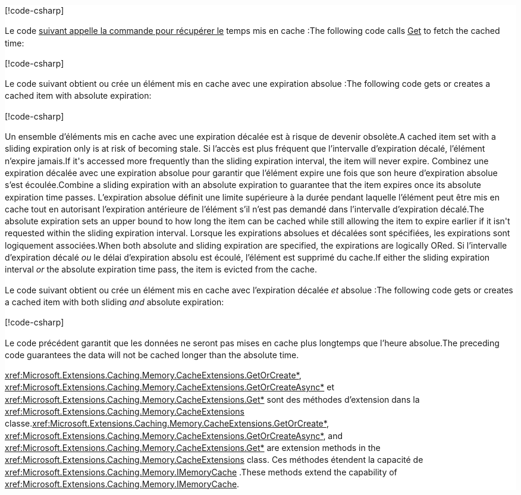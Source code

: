 [!code-csharp[](memory/3.0sample/WebCacheSample/Controllers/HomeController.cs?name=snippet2&highlight=3-7,14-19)]

<span data-ttu-id="a49a3-160">Le code [suivant appelle la commande pour récupérer le](/dotnet/api/microsoft.extensions.caching.memory.cacheextensions.get#Microsoft_Extensions_Caching_Memory_CacheExtensions_Get__1_Microsoft_Extensions_Caching_Memory_IMemoryCache_System_Object_) temps mis en cache :</span><span class="sxs-lookup"><span data-stu-id="a49a3-160">The following code calls [Get](/dotnet/api/microsoft.extensions.caching.memory.cacheextensions.get#Microsoft_Extensions_Caching_Memory_CacheExtensions_Get__1_Microsoft_Extensions_Caching_Memory_IMemoryCache_System_Object_) to fetch the cached time:</span></span>

[!code-csharp[](memory/3.0sample/WebCacheSample/Controllers/HomeController.cs?name=snippet_gct)]

<span data-ttu-id="a49a3-161">Le code suivant obtient ou crée un élément mis en cache avec une expiration absolue :</span><span class="sxs-lookup"><span data-stu-id="a49a3-161">The following code gets or creates a cached item with absolute expiration:</span></span>

[!code-csharp[](memory/3.0sample/WebCacheSample/Controllers/HomeController.cs?name=snippet99)]

<span data-ttu-id="a49a3-162">Un ensemble d’éléments mis en cache avec une expiration décalée est à risque de devenir obsolète.</span><span class="sxs-lookup"><span data-stu-id="a49a3-162">A cached item set with a sliding expiration only is at risk of becoming stale.</span></span> <span data-ttu-id="a49a3-163">Si l’accès est plus fréquent que l’intervalle d’expiration décalé, l’élément n’expire jamais.</span><span class="sxs-lookup"><span data-stu-id="a49a3-163">If it's accessed more frequently than the sliding expiration interval, the item will never expire.</span></span> <span data-ttu-id="a49a3-164">Combinez une expiration décalée avec une expiration absolue pour garantir que l’élément expire une fois que son heure d’expiration absolue s’est écoulée.</span><span class="sxs-lookup"><span data-stu-id="a49a3-164">Combine a sliding expiration with an absolute expiration to guarantee that the item expires once its absolute expiration time passes.</span></span> <span data-ttu-id="a49a3-165">L’expiration absolue définit une limite supérieure à la durée pendant laquelle l’élément peut être mis en cache tout en autorisant l’expiration antérieure de l’élément s’il n’est pas demandé dans l’intervalle d’expiration décalé.</span><span class="sxs-lookup"><span data-stu-id="a49a3-165">The absolute expiration sets an upper bound to how long the item can be cached while still allowing the item to expire earlier if it isn't requested within the sliding expiration interval.</span></span> <span data-ttu-id="a49a3-166">Lorsque les expirations absolues et décalées sont spécifiées, les expirations sont logiquement associées.</span><span class="sxs-lookup"><span data-stu-id="a49a3-166">When both absolute and sliding expiration are specified, the expirations are logically ORed.</span></span> <span data-ttu-id="a49a3-167">Si l’intervalle d’expiration décalé *ou* le délai d’expiration absolu est écoulé, l’élément est supprimé du cache.</span><span class="sxs-lookup"><span data-stu-id="a49a3-167">If either the sliding expiration interval *or* the absolute expiration time pass, the item is evicted from the cache.</span></span>

<span data-ttu-id="a49a3-168">Le code suivant obtient ou crée un élément mis en cache avec l’expiration décalée *et* absolue :</span><span class="sxs-lookup"><span data-stu-id="a49a3-168">The following code gets or creates a cached item with both sliding *and* absolute expiration:</span></span>

[!code-csharp[](memory/3.0sample/WebCacheSample/Controllers/HomeController.cs?name=snippet9)]

<span data-ttu-id="a49a3-169">Le code précédent garantit que les données ne seront pas mises en cache plus longtemps que l’heure absolue.</span><span class="sxs-lookup"><span data-stu-id="a49a3-169">The preceding code guarantees the data will not be cached longer than the absolute time.</span></span>

<span data-ttu-id="a49a3-170"><xref:Microsoft.Extensions.Caching.Memory.CacheExtensions.GetOrCreate*>, <xref:Microsoft.Extensions.Caching.Memory.CacheExtensions.GetOrCreateAsync*> et <xref:Microsoft.Extensions.Caching.Memory.CacheExtensions.Get*> sont des méthodes d’extension dans la <xref:Microsoft.Extensions.Caching.Memory.CacheExtensions> classe.</span><span class="sxs-lookup"><span data-stu-id="a49a3-170"><xref:Microsoft.Extensions.Caching.Memory.CacheExtensions.GetOrCreate*>, <xref:Microsoft.Extensions.Caching.Memory.CacheExtensions.GetOrCreateAsync*>, and <xref:Microsoft.Extensions.Caching.Memory.CacheExtensions.Get*> are extension methods in the <xref:Microsoft.Extensions.Caching.Memory.CacheExtensions> class.</span></span> <span data-ttu-id="a49a3-171">Ces méthodes étendent la capacité de <xref:Microsoft.Extensions.Caching.Memory.IMemoryCache> .</span><span class="sxs-lookup"><span data-stu-id="a49a3-171">These methods extend the capability of <xref:Microsoft.Extensions.Caching.Memory.IMemoryCache>.</span></span>
